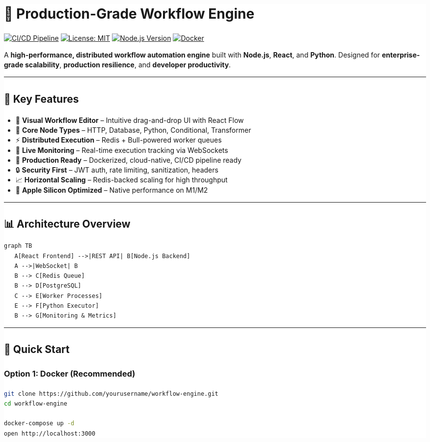 # 🚀 Production-Grade Workflow Engine

[![CI/CD Pipeline](https://github.com/yourusername/workflow-engine/actions/workflows/ci.yml/badge.svg)](https://github.com/yourusername/workflow-engine/actions)
[![License: MIT](https://img.shields.io/badge/License-MIT-yellow.svg)](https://opensource.org/licenses/MIT)
[![Node.js Version](https://img.shields.io/badge/node-%3E%3D18.0.0-brightgreen)](https://nodejs.org)
[![Docker](https://img.shields.io/badge/docker-ready-blue)](https://www.docker.com/)

A **high-performance, distributed workflow automation engine** built with **Node.js**, **React**, and **Python**. Designed for **enterprise-grade scalability**, **production resilience**, and **developer productivity**.  

---

## 🌟 Key Features

- 🎨 **Visual Workflow Editor** – Intuitive drag-and-drop UI with React Flow  
- 🔗 **Core Node Types** – HTTP, Database, Python, Conditional, Transformer  
- ⚡ **Distributed Execution** – Redis + Bull-powered worker queues  
- 📡 **Live Monitoring** – Real-time execution tracking via WebSockets  
- 🐳 **Production Ready** – Dockerized, cloud-native, CI/CD pipeline ready  
- 🔒 **Security First** – JWT auth, rate limiting, sanitization, headers  
- 📈 **Horizontal Scaling** – Redis-backed scaling for high throughput  
- 🍏 **Apple Silicon Optimized** – Native performance on M1/M2  

---

## 📊 Architecture Overview

```mermaid
graph TB
   A[React Frontend] -->|REST API| B[Node.js Backend]
   A -->|WebSocket| B
   B --> C[Redis Queue]
   B --> D[PostgreSQL]
   C --> E[Worker Processes]
   E --> F[Python Executor]
   B --> G[Monitoring & Metrics]
````

---

## 🚀 Quick Start

### Option 1: Docker (Recommended)

```bash
git clone https://github.com/yourusername/workflow-engine.git
cd workflow-engine

docker-compose up -d
open http://localhost:3000
```
